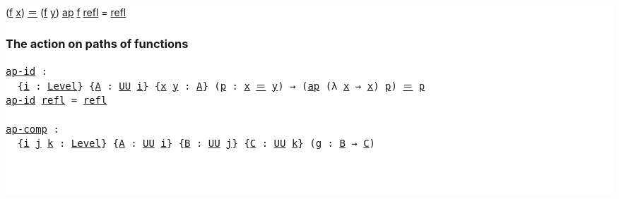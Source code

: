   <a id="4084" class="Symbol">(</a><a id="4085" href="foundation-core.identity-types.html#4047" class="Bound">f</a> <a id="4087" href="foundation-core.identity-types.html#4059" class="Bound">x</a><a id="4088" class="Symbol">)</a> <a id="4090" href="foundation-core.identity-types.html#1865" class="Function Operator">＝</a> <a id="4092" class="Symbol">(</a><a id="4093" href="foundation-core.identity-types.html#4047" class="Bound">f</a> <a id="4095" href="foundation-core.identity-types.html#4061" class="Bound">y</a><a id="4096" class="Symbol">)</a>
<a id="4098" href="foundation-core.identity-types.html#4003" class="Function">ap</a> <a id="4101" href="foundation-core.identity-types.html#4101" class="Bound">f</a> <a id="4103" href="foundation-core.identity-types.html#1820" class="InductiveConstructor">refl</a> <a id="4108" class="Symbol">=</a> <a id="4110" href="foundation-core.identity-types.html#1820" class="InductiveConstructor">refl</a>
</pre>
### The action on paths of functions

<pre class="Agda"><a id="ap-id"></a><a id="4166" href="foundation-core.identity-types.html#4166" class="Function">ap-id</a> <a id="4172" class="Symbol">:</a>
  <a id="4176" class="Symbol">{</a><a id="4177" href="foundation-core.identity-types.html#4177" class="Bound">i</a> <a id="4179" class="Symbol">:</a> <a id="4181" href="Agda.Primitive.html#597" class="Postulate">Level</a><a id="4186" class="Symbol">}</a> <a id="4188" class="Symbol">{</a><a id="4189" href="foundation-core.identity-types.html#4189" class="Bound">A</a> <a id="4191" class="Symbol">:</a> <a id="4193" href="foundation-core.universe-levels.html#235" class="Primitive">UU</a> <a id="4196" href="foundation-core.identity-types.html#4177" class="Bound">i</a><a id="4197" class="Symbol">}</a> <a id="4199" class="Symbol">{</a><a id="4200" href="foundation-core.identity-types.html#4200" class="Bound">x</a> <a id="4202" href="foundation-core.identity-types.html#4202" class="Bound">y</a> <a id="4204" class="Symbol">:</a> <a id="4206" href="foundation-core.identity-types.html#4189" class="Bound">A</a><a id="4207" class="Symbol">}</a> <a id="4209" class="Symbol">(</a><a id="4210" href="foundation-core.identity-types.html#4210" class="Bound">p</a> <a id="4212" class="Symbol">:</a> <a id="4214" href="foundation-core.identity-types.html#4200" class="Bound">x</a> <a id="4216" href="foundation-core.identity-types.html#1865" class="Function Operator">＝</a> <a id="4218" href="foundation-core.identity-types.html#4202" class="Bound">y</a><a id="4219" class="Symbol">)</a> <a id="4221" class="Symbol">→</a> <a id="4223" class="Symbol">(</a><a id="4224" href="foundation-core.identity-types.html#4003" class="Function">ap</a> <a id="4227" class="Symbol">(λ</a> <a id="4230" href="foundation-core.identity-types.html#4230" class="Bound">x</a> <a id="4232" class="Symbol">→</a> <a id="4234" href="foundation-core.identity-types.html#4230" class="Bound">x</a><a id="4235" class="Symbol">)</a> <a id="4237" href="foundation-core.identity-types.html#4210" class="Bound">p</a><a id="4238" class="Symbol">)</a> <a id="4240" href="foundation-core.identity-types.html#1865" class="Function Operator">＝</a> <a id="4242" href="foundation-core.identity-types.html#4210" class="Bound">p</a>
<a id="4244" href="foundation-core.identity-types.html#4166" class="Function">ap-id</a> <a id="4250" href="foundation-core.identity-types.html#1820" class="InductiveConstructor">refl</a> <a id="4255" class="Symbol">=</a> <a id="4257" href="foundation-core.identity-types.html#1820" class="InductiveConstructor">refl</a>

<a id="ap-comp"></a><a id="4263" href="foundation-core.identity-types.html#4263" class="Function">ap-comp</a> <a id="4271" class="Symbol">:</a>
  <a id="4275" class="Symbol">{</a><a id="4276" href="foundation-core.identity-types.html#4276" class="Bound">i</a> <a id="4278" href="foundation-core.identity-types.html#4278" class="Bound">j</a> <a id="4280" href="foundation-core.identity-types.html#4280" class="Bound">k</a> <a id="4282" class="Symbol">:</a> <a id="4284" href="Agda.Primitive.html#597" class="Postulate">Level</a><a id="4289" class="Symbol">}</a> <a id="4291" class="Symbol">{</a><a id="4292" href="foundation-core.identity-types.html#4292" class="Bound">A</a> <a id="4294" class="Symbol">:</a> <a id="4296" href="foundation-core.universe-levels.html#235" class="Primitive">UU</a> <a id="4299" href="foundation-core.identity-types.html#4276" class="Bound">i</a><a id="4300" class="Symbol">}</a> <a id="4302" class="Symbol">{</a><a id="4303" href="foundation-core.identity-types.html#4303" class="Bound">B</a> <a id="4305" class="Symbol">:</a> <a id="4307" href="foundation-core.universe-levels.html#235" class="Primitive">UU</a> <a id="4310" href="foundation-core.identity-types.html#4278" class="Bound">j</a><a id="4311" class="Symbol">}</a> <a id="4313" class="Symbol">{</a><a id="4314" href="foundation-core.identity-types.html#4314" class="Bound">C</a> <a id="4316" class="Symbol">:</a> <a id="4318" href="foundation-core.universe-levels.html#235" class="Primitive">UU</a> <a id="4321" href="foundation-core.identity-types.html#4280" class="Bound">k</a><a id="4322" class="Symbol">}</a> <a id="4324" class="Symbol">(</a><a id="4325" href="foundation-core.identity-types.html#4325" class="Bound">g</a> <a id="4327" class="Symbol">:</a> <a id="4329" href="foundation-core.identity-types.html#4303" class="Bound">B</a> <a id="4331" class="Symbol">→</a> <a id="4333" href="foundation-core.identity-types.html#4314" class="Bound">C</a><a id="4334" class="Symbol">)</a>